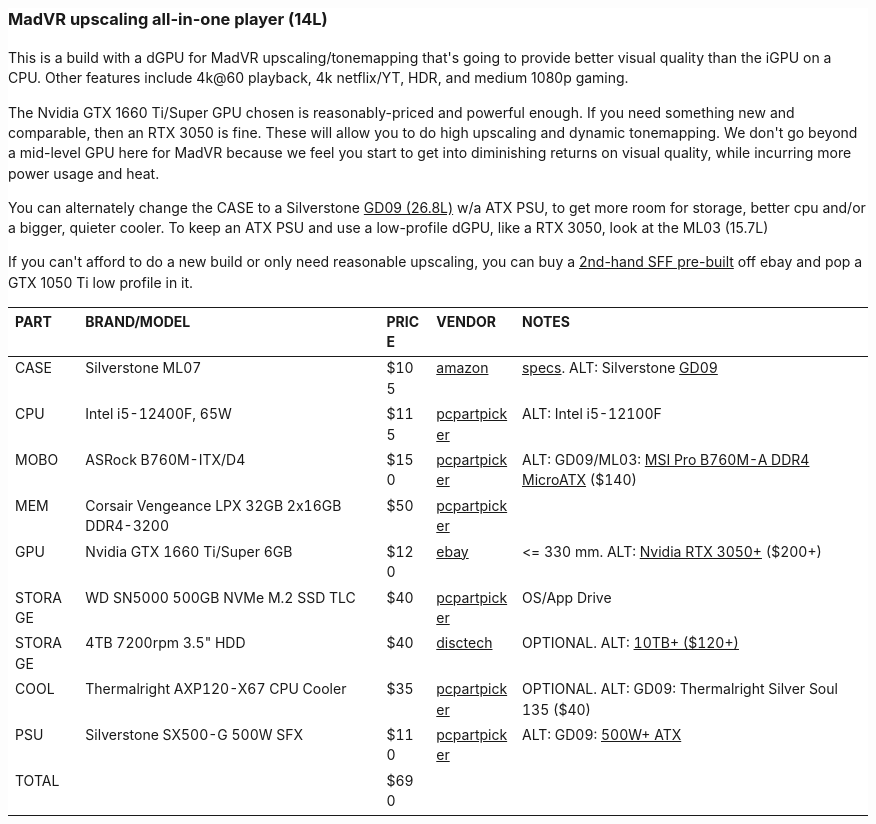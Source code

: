 

### MadVR upscaling all-in-one player (14L)

This is a build with a dGPU for MadVR upscaling/tonemapping that's going to provide better visual quality than the iGPU on a CPU. Other features include 4k@60 playback, 4k netflix/YT, HDR, and medium 1080p gaming.

The Nvidia GTX 1660 Ti/Super GPU chosen is reasonably-priced and powerful enough. If you need something new and comparable, then an RTX 3050 is fine. These will allow you to do high upscaling and dynamic tonemapping. We don't go beyond a mid-level GPU here for MadVR because we feel you start to get into diminishing returns on visual quality, while incurring more power usage and heat.  

You can alternately change the CASE to a Silverstone [GD09 (26.8L)](https://www.silverstonetek.com/en/product/info/computer-chassis/GD09/) w/a ATX PSU, to get more room for storage, better cpu and/or a bigger, quieter cooler. To keep an ATX PSU and use a low-profile dGPU, like a RTX 3050, look at the ML03 (15.7L)

If you can't afford to do a new build or only need reasonable upscaling, you can buy a [2nd-hand SFF pre-built](https://www.ebay.com/sch/179/i.html?_nkw=sff+%28i5-8400%2Ci5-8500%2Ci5-8600%2Ci7-8700%2Ci3-9100%2Ci5-9400%2Ci5-9500%2Ci5-9600%2Ci7-9700%29+-optiplex+-prodesk&_from=R40&_fsrp=1&_sop=15&rt=nc&LH_BIN=1&_blrs=recall_filtering) off ebay and pop a GTX 1050 Ti low profile in it.  

PART|BRAND/MODEL|PRICE|VENDOR|NOTES
:--|:--|:--|:--|:--
CASE|Silverstone ML07|$105|[amazon](https://www.amazon.com/SilverStone-Technology-Mini-ITX-Computer-ML07B/dp/B00K8CIZYS?th=1)|[specs](https://www.silverstonetek.com/en/product/info/computer-chassis/ML07/). ALT: Silverstone [GD09](https://www.silverstonetek.com/en/product/info/computer-chassis/GD09/)
CPU|Intel i5-12400F, 65W|$115|[pcpartpicker](https://pcpartpicker.com/product/pQNxFT/intel-core-i5-12400f-25-ghz-6-core-processor-bx8071512400f)|ALT: Intel i5-12100F
MOBO|ASRock B760M-ITX/D4|$150|[pcpartpicker](https://pcpartpicker.com/products/motherboard/#xcx=0&f=8&s=40&sort=price&page=1)|ALT: GD09/ML03: [MSI Pro B760M-A DDR4 MicroATX](https://pcpartpicker.com/product/VVqPxr/msi-pro-b760m-a-wifi-ddr4-micro-atx-lga1700-motherboard-pro-b760m-a-wifi-ddr4) ($140)
MEM|Corsair Vengeance LPX 32GB 2x16GB DDR4-3200|$50|[pcpartpicker](https://pcpartpicker.com/product/W6ndnQ/corsair-vengeance-lpx-32-gb-2-x-16-gb-ddr4-3200-memory-cmk32gx4m2e3200c16)|
GPU|Nvidia GTX 1660 Ti/Super 6GB|$120|[ebay](https://www.ebay.com/sch/i.html?_nkw=1660+%28ti%2Csuper%29&_sacat=27386&_from=R40&_trksid=p2334524.m570.l1313&_fsrp=1&_odkw=%281660%2C1070%29&_osacat=27386&LH_BIN=1&_sop=15&LH_PrefLoc=2)|<= 330 mm. ALT: [Nvidia RTX 3050+](https://pcpartpicker.com/products/video-card/#xcx=0&sort=price&c=436,514,446,572,518,546,499,497,513,494,508,552,553) ($200+)
STORAGE			|WD SN5000 500GB NVMe M.2 SSD TLC				|$40	|[pcpartpicker](https://pcpartpicker.com/product/Pb3NnQ/western-digital-wd-blue-sn5000-500-gb-m2-2280-pcie-40-x4-nvme-solid-state-drive-wds500g4b0e)	|OS/App Drive
STORAGE			|4TB 7200rpm 3.5" HDD			|$40	|[disctech](https://www.disctech.com/data-storage/internal-storage/sata-hard-drives/capacity/4TB?order=onlinecustomerprice:asc&show=48)	|OPTIONAL. ALT: [10TB+ ($120+)](https://www.disctech.com/data-storage/internal-storage/sata-hard-drives/capacity/10TB_12TB_14TB_16TB_18TB_20TB_22TB_24TB_6TB_7TB_8TB?order=onlinecustomerprice:asc)
COOL	|	Thermalright AXP120-X67	CPU Cooler	|	$35	|[pcpartpicker](https://pcpartpicker.com/product/K2cG3C/thermalright-axp120-x67-59-cfm-cpu-cooler-axp120-x67)	|OPTIONAL. ALT: GD09: Thermalright Silver Soul 135 ($40)
PSU|Silverstone SX500-G 500W SFX|$110|[pcpartpicker](https://pcpartpicker.com/products/power-supply/#xcx=0&th=5&sort=price&m=8,337,50,11,14,101,17,18,27,28,94,29,229,51,71,63,441,56&A=450000000000,2050000000000)|ALT: GD09: [500W+ ATX](https://pcpartpicker.com/products/power-supply/#xcx=0&th=1&sort=price&m=8,337,50,11,14,17,18,27,28,94,29,229,51,71,63,441,56&e=4,2)
TOTAL||$690||

